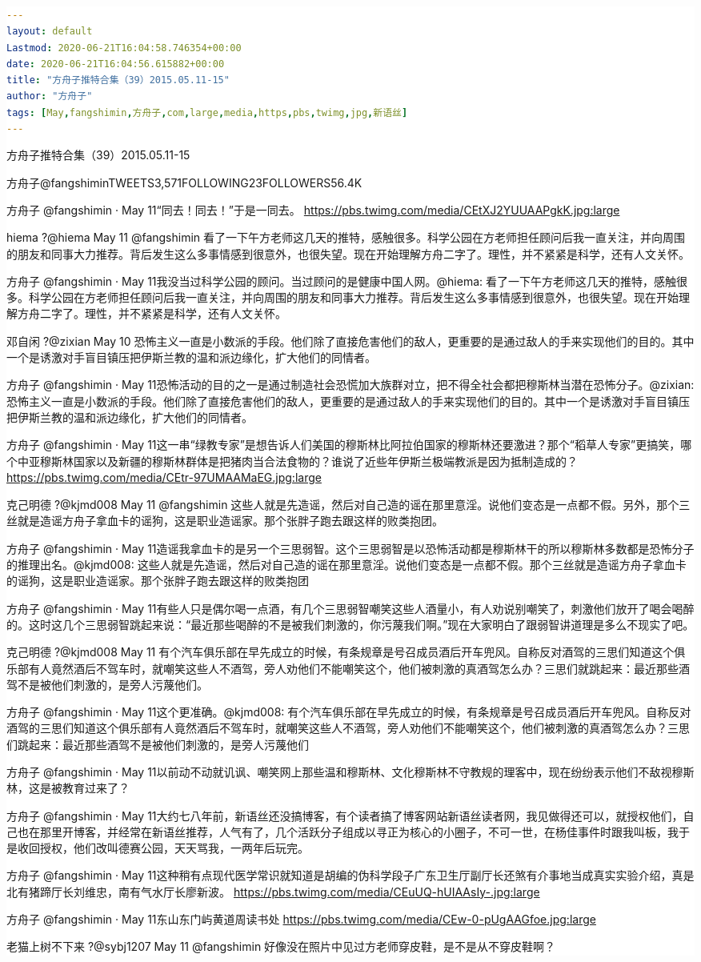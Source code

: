 ```yaml
---
layout: default
Lastmod: 2020-06-21T16:04:58.746354+00:00
date: 2020-06-21T16:04:56.615882+00:00
title: "方舟子推特合集（39）2015.05.11-15"
author: "方舟子"
tags: [May,fangshimin,方舟子,com,large,media,https,pbs,twimg,jpg,新语丝]
---
```


方舟子推特合集（39）2015.05.11-15

方舟子@fangshiminTWEETS3,571FOLLOWING23FOLLOWERS56.4K

方舟子 @fangshimin  ·  May 11“同去！同去！”于是一同去。 https://pbs.twimg.com/media/CEtXJ2YUUAAPgkK.jpg:large

hiema ?@hiema  May 11 @fangshimin 看了一下午方老师这几天的推特，感触很多。科学公园在方老师担任顾问后我一直关注，并向周围的朋友和同事大力推荐。背后发生这么多事情感到很意外，也很失望。现在开始理解方舟二字了。理性，并不紧紧是科学，还有人文关怀。

方舟子 @fangshimin  ·  May 11我没当过科学公园的顾问。当过顾问的是健康中国人网。@hiema: 看了一下午方老师这几天的推特，感触很多。科学公园在方老师担任顾问后我一直关注，并向周围的朋友和同事大力推荐。背后发生这么多事情感到很意外，也很失望。现在开始理解方舟二字了。理性，并不紧紧是科学，还有人文关怀。

邓自闲 ?@zixian  May 10 恐怖主义一直是小数派的手段。他们除了直接危害他们的敌人，更重要的是通过敌人的手来实现他们的目的。其中一个是诱激对手盲目镇压把伊斯兰教的温和派边缘化，扩大他们的同情者。

方舟子 @fangshimin  ·  May 11恐怖活动的目的之一是通过制造社会恐慌加大族群对立，把不得全社会都把穆斯林当潜在恐怖分子。@zixian: 恐怖主义一直是小数派的手段。他们除了直接危害他们的敌人，更重要的是通过敌人的手来实现他们的目的。其中一个是诱激对手盲目镇压把伊斯兰教的温和派边缘化，扩大他们的同情者。

方舟子 @fangshimin  ·  May 11这一串“绿教专家”是想告诉人们美国的穆斯林比阿拉伯国家的穆斯林还要激进？那个“稻草人专家”更搞笑，哪个中亚穆斯林国家以及新疆的穆斯林群体是把猪肉当合法食物的？谁说了近些年伊斯兰极端教派是因为抵制造成的？ https://pbs.twimg.com/media/CEtr-97UMAAMaEG.jpg:large

克己明德 ?@kjmd008  May 11 @fangshimin 这些人就是先造谣，然后对自己造的谣在那里意淫。说他们变态是一点都不假。另外，那个三丝就是造谣方舟子拿血卡的谣狗，这是职业造谣家。那个张胖子跑去跟这样的败类抱团。

方舟子 @fangshimin  ·  May 11造谣我拿血卡的是另一个三思弱智。这个三思弱智是以恐怖活动都是穆斯林干的所以穆斯林多数都是恐怖分子的推理出名。@kjmd008: 这些人就是先造谣，然后对自己造的谣在那里意淫。说他们变态是一点都不假。那个三丝就是造谣方舟子拿血卡的谣狗，这是职业造谣家。那个张胖子跑去跟这样的败类抱团

方舟子 @fangshimin  ·  May 11有些人只是偶尔喝一点酒，有几个三思弱智嘲笑这些人酒量小，有人劝说别嘲笑了，刺激他们放开了喝会喝醉的。这时这几个三思弱智跳起来说：“最近那些喝醉的不是被我们刺激的，你污蔑我们啊。”现在大家明白了跟弱智讲道理是多么不现实了吧。

克己明德 ?@kjmd008  May 11 有个汽车俱乐部在早先成立的时候，有条规章是号召成员酒后开车兜风。自称反对酒驾的三思们知道这个俱乐部有人竟然酒后不驾车时，就嘲笑这些人不酒驾，旁人劝他们不能嘲笑这个，他们被刺激的真酒驾怎么办？三思们就跳起来：最近那些酒驾不是被他们刺激的，是旁人污蔑他们。

方舟子 @fangshimin  ·  May 11这个更准确。@kjmd008: 有个汽车俱乐部在早先成立的时候，有条规章是号召成员酒后开车兜风。自称反对酒驾的三思们知道这个俱乐部有人竟然酒后不驾车时，就嘲笑这些人不酒驾，旁人劝他们不能嘲笑这个，他们被刺激的真酒驾怎么办？三思们跳起来：最近那些酒驾不是被他们刺激的，是旁人污蔑他们

方舟子 @fangshimin  ·  May 11以前动不动就讥讽、嘲笑网上那些温和穆斯林、文化穆斯林不守教规的理客中，现在纷纷表示他们不敌视穆斯林，这是被教育过来了？

方舟子 @fangshimin  ·  May 11大约七八年前，新语丝还没搞博客，有个读者搞了博客网站新语丝读者网，我见做得还可以，就授权他们，自己也在那里开博客，并经常在新语丝推荐，人气有了，几个活跃分子组成以寻正为核心的小圈子，不可一世，在杨佳事件时跟我叫板，我于是收回授权，他们改叫德赛公园，天天骂我，一两年后玩完。

方舟子 @fangshimin  ·  May 11这种稍有点现代医学常识就知道是胡编的伪科学段子广东卫生厅副厅长还煞有介事地当成真实实验介绍，真是北有猪蹄厅长刘维忠，南有气水厅长廖新波。 https://pbs.twimg.com/media/CEuUQ-hUIAAsIy-.jpg:large

方舟子 @fangshimin  ·  May 11东山东门屿黄道周读书处 https://pbs.twimg.com/media/CEw-0-pUgAAGfoe.jpg:large

老猫上树不下来 ?@sybj1207  May 11 @fangshimin 好像没在照片中见过方老师穿皮鞋，是不是从不穿皮鞋啊？

